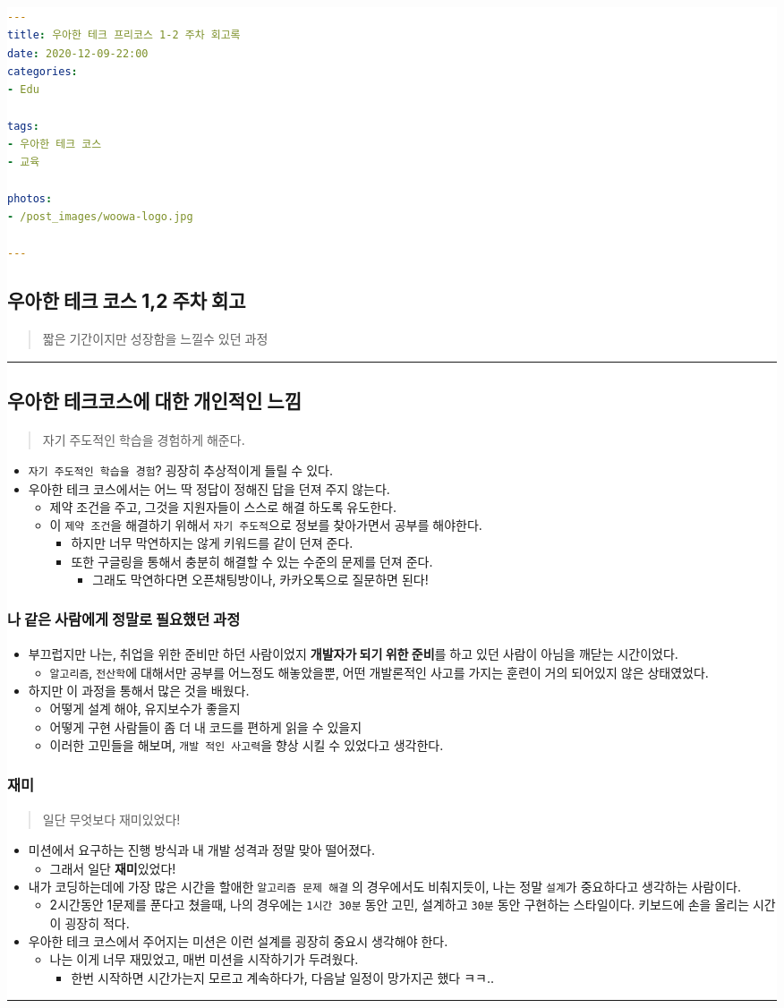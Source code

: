 ```yaml
---
title: 우아한 테크 프리코스 1-2 주차 회고록
date: 2020-12-09-22:00
categories:
- Edu

tags:
- 우아한 테크 코스
- 교육

photos: 
- /post_images/woowa-logo.jpg

---
```


## 우아한 테크 코스 1,2 주차 회고
> 짧은 기간이지만 성장함을 느낄수 있던 과정

---

## 우아한 테크코스에 대한 개인적인 느낌
> 자기 주도적인 학습을 경험하게 해준다.

* `자기 주도적인 학습을 경험`? 굉장히 추상적이게 들릴 수 있다.
* 우아한 테크 코스에서는 어느 딱 정답이 정해진 답을 던져 주지 않는다.
    * 제약 조건을 주고, 그것을 지원자들이 스스로 해결 하도록 유도한다.
    * 이 `제약 조건`을 해결하기 위해서 `자기 주도적`으로 정보를 찾아가면서 공부를 해야한다.
        * 하지만 너무 막연하지는 않게 키워드를 같이 던져 준다.
        * 또한 구글링을 통해서 충분히 해결할 수 있는 수준의 문제를 던져 준다.
            * 그래도 막연하다면 오픈채팅방이나, 카카오톡으로 질문하면 된다!

### 나 같은 사람에게 정말로 필요했던 과정
* 부끄럽지만 나는, 취업을 위한 준비만 하던 사람이었지 **개발자가 되기 위한 준비**를 하고 있던 사람이 아님을 깨닫는 시간이었다.
    * `알고리즘`, `전산학`에 대해서만 공부를 어느정도 해놓았을뿐, 어떤 개발론적인 사고를 가지는 훈련이 거의 되어있지 않은 상태였었다.
* 하지만 이 과정을 통해서 많은 것을 배웠다.
    * 어떻게 설계 해야, 유지보수가 좋을지
    * 어떻게 구현 사람들이 좀 더 내 코드를 편하게 읽을 수 있을지
    * 이러한 고민들을 해보며, `개발 적인 사고력`을 향상 시킬 수 있었다고 생각한다.

### 재미
> 일단 무엇보다 재미있었다!

* 미션에서 요구하는 진행 방식과 내 개발 성격과 정말 맞아 떨어졌다.
    * 그래서 일단 **재미**있었다!
* 내가 코딩하는데에 가장 많은 시간을 할애한 `알고리즘 문제 해결` 의 경우에서도 비춰지듯이, 나는 정말 `설계`가 중요하다고 생각하는 사람이다.
    * 2시간동안 1문제를 푼다고 쳤을때, 나의 경우에는 `1시간 30분` 동안 고민, 설계하고 `30분` 동안 구현하는 스타일이다. 키보드에 손을 올리는 시간이 굉장히 적다.
* 우아한 테크 코스에서 주어지는 미션은 이런 설계를 굉장히 중요시 생각해야 한다.
    * 나는 이게 너무 재밌었고, 매번 미션을 시작하기가 두려웠다.
        * 한번 시작하면 시간가는지 모르고 계속하다가, 다음날 일정이 망가지곤 했다 ㅋㅋ..

---